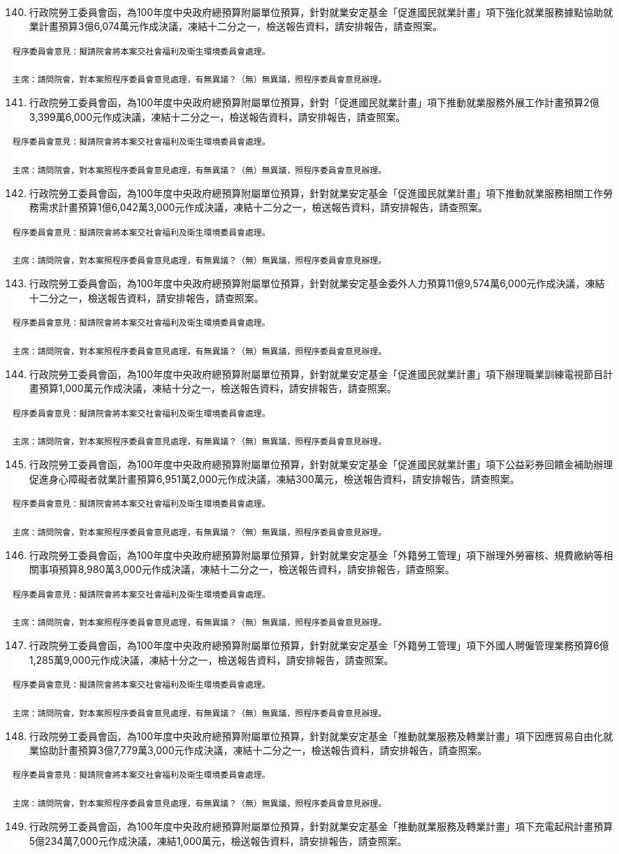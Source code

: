 140. 行政院勞工委員會函，為100年度中央政府總預算附屬單位預算，針對就業安定基金「促進國民就業計畫」項下強化就業服務據點協助就業計畫預算3億6,074萬元作成決議，凍結十二分之一，檢送報告資料，請安排報告，請查照案。

    程序委員會意見：擬請院會將本案交社會福利及衛生環境委員會處理。

    主席：請問院會，對本案照程序委員會意見處理，有無異議？（無）無異議，照程序委員會意見辦理。

141. 行政院勞工委員會函，為100年度中央政府總預算附屬單位預算，針對「促進國民就業計畫」項下推動就業服務外展工作計畫預算2億3,399萬6,000元作成決議，凍結十二分之一，檢送報告資料，請安排報告，請查照案。

    程序委員會意見：擬請院會將本案交社會福利及衛生環境委員會處理。

    主席：請問院會，對本案照程序委員會意見處理，有無異議？（無）無異議，照程序委員會意見辦理。

142. 行政院勞工委員會函，為100年度中央政府總預算附屬單位預算，針對就業安定基金「促進國民就業計畫」項下推動就業服務相關工作勞務需求計畫預算1億6,042萬3,000元作成決議，凍結十二分之一，檢送報告資料，請安排報告，請查照案。

    程序委員會意見：擬請院會將本案交社會福利及衛生環境委員會處理。

    主席：請問院會，對本案照程序委員會意見處理，有無異議？（無）無異議，照程序委員會意見辦理。

143. 行政院勞工委員會函，為100年度中央政府總預算附屬單位預算，針對就業安定基金委外人力預算11億9,574萬6,000元作成決議，凍結十二分之一，檢送報告資料，請安排報告，請查照案。

    程序委員會意見：擬請院會將本案交社會福利及衛生環境委員會處理。

    主席：請問院會，對本案照程序委員會意見處理，有無異議？（無）無異議，照程序委員會意見辦理。

144. 行政院勞工委員會函，為100年度中央政府總預算附屬單位預算，針對就業安定基金「促進國民就業計畫」項下辦理職業訓練電視節目計畫預算1,000萬元作成決議，凍結十分之一，檢送報告資料，請安排報告，請查照案。

    程序委員會意見：擬請院會將本案交社會福利及衛生環境委員會處理。

    主席：請問院會，對本案照程序委員會意見處理，有無異議？（無）無異議，照程序委員會意見辦理。

145. 行政院勞工委員會函，為100年度中央政府總預算附屬單位預算，針對就業安定基金「促進國民就業計畫」項下公益彩券回饋金補助辦理促進身心障礙者就業計畫預算6,951萬2,000元作成決議，凍結300萬元，檢送報告資料，請安排報告，請查照案。

    程序委員會意見：擬請院會將本案交社會福利及衛生環境委員會處理。

    主席：請問院會，對本案照程序委員會意見處理，有無異議？（無）無異議，照程序委員會意見辦理。

146. 行政院勞工委員會函，為100年度中央政府總預算附屬單位預算，針對就業安定基金「外籍勞工管理」項下辦理外勞審核、規費繳納等相關事項預算8,980萬3,000元作成決議，凍結十二分之一，檢送報告資料，請安排報告，請查照案。

    程序委員會意見：擬請院會將本案交社會福利及衛生環境委員會處理。

    主席：請問院會，對本案照程序委員會意見處理，有無異議？（無）無異議，照程序委員會意見辦理。

147. 行政院勞工委員會函，為100年度中央政府總預算附屬單位預算，針對就業安定基金「外籍勞工管理」項下外國人聘僱管理業務預算6億1,285萬9,000元作成決議，凍結十分之一，檢送報告資料，請安排報告，請查照案。

    程序委員會意見：擬請院會將本案交社會福利及衛生環境委員會處理。

    主席：請問院會，對本案照程序委員會意見處理，有無異議？（無）無異議，照程序委員會意見辦理。

148. 行政院勞工委員會函，為100年度中央政府總預算附屬單位預算，針對就業安定基金「推動就業服務及轉業計畫」項下因應貿易自由化就業協助計畫預算3億7,779萬3,000元作成決議，凍結十二分之一，檢送報告資料，請安排報告，請查照案。

    程序委員會意見：擬請院會將本案交社會福利及衛生環境委員會處理。

    主席：請問院會，對本案照程序委員會意見處理，有無異議？（無）無異議，照程序委員會意見辦理。

149. 行政院勞工委員會函，為100年度中央政府總預算附屬單位預算，針對就業安定基金「推動就業服務及轉業計畫」項下充電起飛計畫預算5億234萬7,000元作成決議，凍結1,000萬元，檢送報告資料，請安排報告，請查照案。

